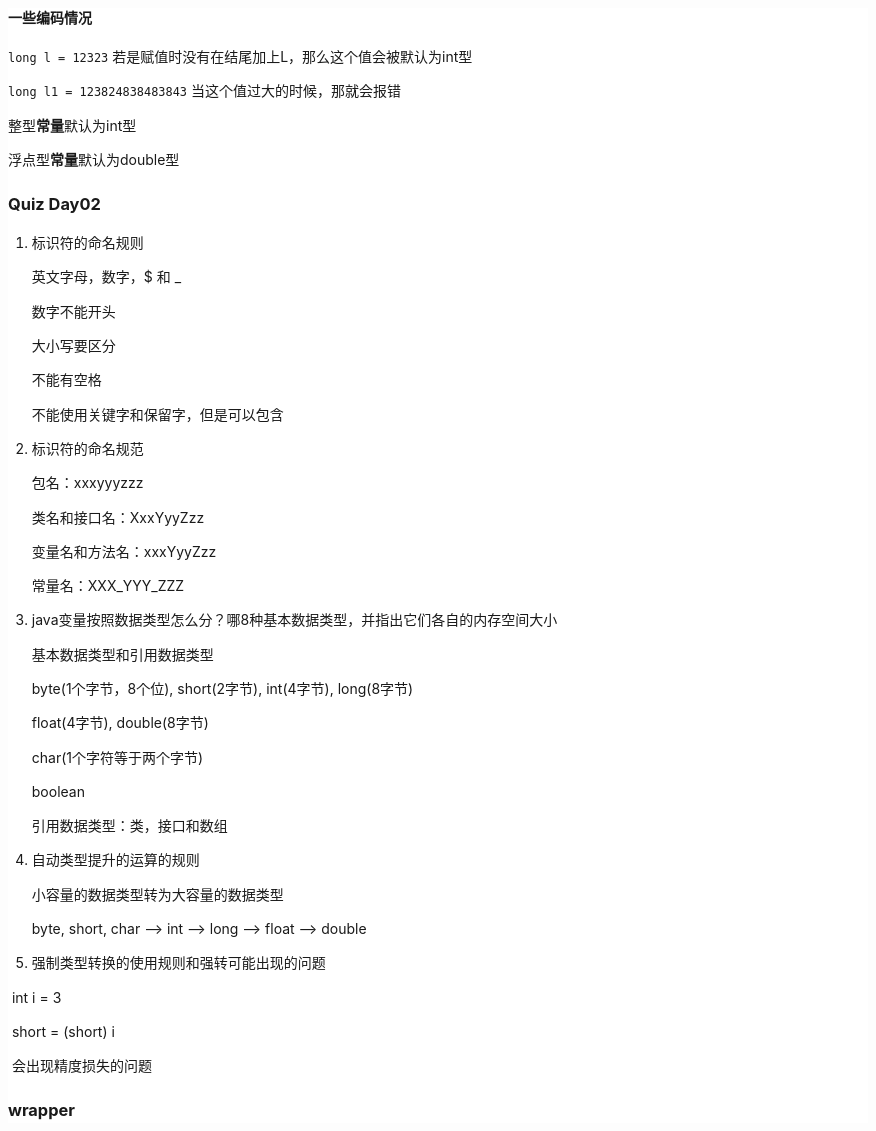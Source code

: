 #### 一些编码情况

`long l = 12323` 若是赋值时没有在结尾加上L，那么这个值会被默认为int型

`long l1 = 123824838483843` 当这个值过大的时候，那就会报错



整型**常量**默认为int型

浮点型**常量**默认为double型

### Quiz Day02

1. 标识符的命名规则

   英文字母，数字，$ 和 _

   数字不能开头

   大小写要区分

   不能有空格

   不能使用关键字和保留字，但是可以包含

2. 标识符的命名规范

   包名：xxxyyyzzz

   类名和接口名：XxxYyyZzz

   变量名和方法名：xxxYyyZzz

   常量名：XXX_YYY_ZZZ

3. java变量按照数据类型怎么分？哪8种基本数据类型，并指出它们各自的内存空间大小

   基本数据类型和引用数据类型

   byte(1个字节，8个位), short(2字节), int(4字节), long(8字节)

   float(4字节), double(8字节)

   char(1个字符等于两个字节)

   boolean

   引用数据类型：类，接口和数组

4. 自动类型提升的运算的规则

   小容量的数据类型转为大容量的数据类型

   byte, short, char --> int --> long --> float --> double

5. 强制类型转换的使用规则和强转可能出现的问题

​		int i = 3

​		short = (short) i

​		会出现精度损失的问题

### wrapper

